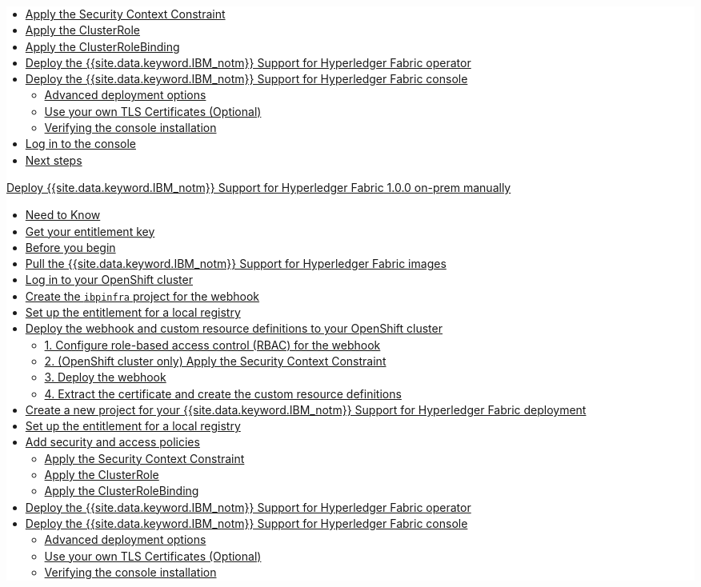   * [Apply the Security Context Constraint](/docs/hlf-support?topic=hlf-support-deploy-ocp#apply-the-security-context-constraint)
  * [Apply the ClusterRole](/docs/hlf-support?topic=hlf-support-deploy-ocp#apply-the-clusterrole)
  * [Apply the ClusterRoleBinding](/docs/hlf-support?topic=hlf-support-deploy-ocp#apply-the-clusterrolebinding)
* [Deploy the {{site.data.keyword.IBM_notm}} Support for Hyperledger Fabric operator](/docs/hlf-support?topic=hlf-support-deploy-ocp#deploy-ocp-operator)
* [Deploy the {{site.data.keyword.IBM_notm}} Support for Hyperledger Fabric console](/docs/hlf-support?topic=hlf-support-deploy-ocp#deploy-ocp-console)
  * [Advanced deployment options](/docs/hlf-support?topic=hlf-support-deploy-ocp#console-deploy-ocp-advanced)
  * [Use your own TLS Certificates (Optional)](/docs/hlf-support?topic=hlf-support-deploy-ocp#console-deploy-ocp-use-your-own-tls-certificates-optional)
  * [Verifying the console installation](/docs/hlf-support?topic=hlf-support-deploy-ocp#verifying-the-console-installation)
* [Log in to the console](/docs/hlf-support?topic=hlf-support-deploy-ocp#deploy-ocp-log-in)
* [Next steps](/docs/hlf-support?topic=hlf-support-deploy-ocp#console-deploy-ocp-next-steps)

[Deploy {{site.data.keyword.IBM_notm}} Support for Hyperledger Fabric 1.0.0 on-prem manually](/docs/hlf-support?topic=hlf-support-deploy-ocp-firewall)
* [Need to Know](/docs/hlf-support?topic=hlf-support-deploy-ocp-firewall#need-to-know)
* [Get your entitlement key](/docs/hlf-support?topic=hlf-support-deploy-ocp-firewall#deploy-ocp-entitlement-key-firewall)
* [Before you begin](/docs/hlf-support?topic=hlf-support-deploy-ocp-firewall#deploy-ocp-prerequisites-firewall)
* [Pull the {{site.data.keyword.IBM_notm}} Support for Hyperledger Fabric images](/docs/hlf-support?topic=hlf-support-deploy-ocp-firewall#deploy-ocp-images-firewall)
* [Log in to your OpenShift cluster](/docs/hlf-support?topic=hlf-support-deploy-ocp-firewall#deploy-ocp-login-firewall)
* [Create the `ibpinfra` project for the webhook](/docs/hlf-support?topic=hlf-support-deploy-ocp-firewall#deploy-ocp-ibpinfra)
* [Set up the entitlement for a local registry](/docs/hlf-support?topic=hlf-support-deploy-ocp-firewall#deploy-ocp-secret-ibpinfra-fw)
* [Deploy the webhook and custom resource definitions to your OpenShift cluster](/docs/hlf-support?topic=hlf-support-deploy-ocp-firewall#deploy-k8s-webhook-crd)
  * [1. Configure role-based access control (RBAC) for the webhook](/docs/hlf-support?topic=hlf-support-deploy-ocp-firewall#webhook-rbac)
  * [2. (OpenShift cluster only) Apply the Security Context Constraint](/docs/hlf-support?topic=hlf-support-deploy-ocp-firewall#webhook-scc)
  * [3. Deploy the webhook](/docs/hlf-support?topic=hlf-support-deploy-ocp-firewall#webhook-deploy)
  * [4. Extract the certificate and create the custom resource definitions](/docs/hlf-support?topic=hlf-support-deploy-ocp-firewall#webhook-extract-cert)
* [Create a new project for your {{site.data.keyword.IBM_notm}} Support for Hyperledger Fabric deployment](/docs/hlf-support?topic=hlf-support-deploy-ocp-firewall#deploy-ocp-project-firewall)
* [Set up the entitlement for a local registry](/docs/hlf-support?topic=hlf-support-deploy-ocp-firewall#deploy-ocp-docker-registry-secret)
* [Add security and access policies](/docs/hlf-support?topic=hlf-support-deploy-ocp-firewall#deploy-ocp-scc-firewall)
  * [Apply the Security Context Constraint](/docs/hlf-support?topic=hlf-support-deploy-ocp-firewall#deploy-ocp-scc-firewall-apply)
  * [Apply the ClusterRole](/docs/hlf-support?topic=hlf-support-deploy-ocp-firewall#deploy-ocp-clusterrole-firewall)
  * [Apply the ClusterRoleBinding](/docs/hlf-support?topic=hlf-support-deploy-ocp-firewall#deploy-ocp-clusterrolebinding-firewall)
* [Deploy the {{site.data.keyword.IBM_notm}} Support for Hyperledger Fabric operator](/docs/hlf-support?topic=hlf-support-deploy-ocp-firewall#deploy-ocp-operator-fw)
* [Deploy the {{site.data.keyword.IBM_notm}} Support for Hyperledger Fabric console](/docs/hlf-support?topic=hlf-support-deploy-ocp-firewall#deploy-ocp-console-fw)
  * [Advanced deployment options](/docs/hlf-support?topic=hlf-support-deploy-ocp-firewall#console-deploy-ocp-advanced-firewall)
  * [Use your own TLS Certificates (Optional)](/docs/hlf-support?topic=hlf-support-deploy-ocp-firewall#deploy-console-tls-fw)
  * [Verifying the console installation](/docs/hlf-support?topic=hlf-support-deploy-ocp-firewall#verifying-the-console-installation)